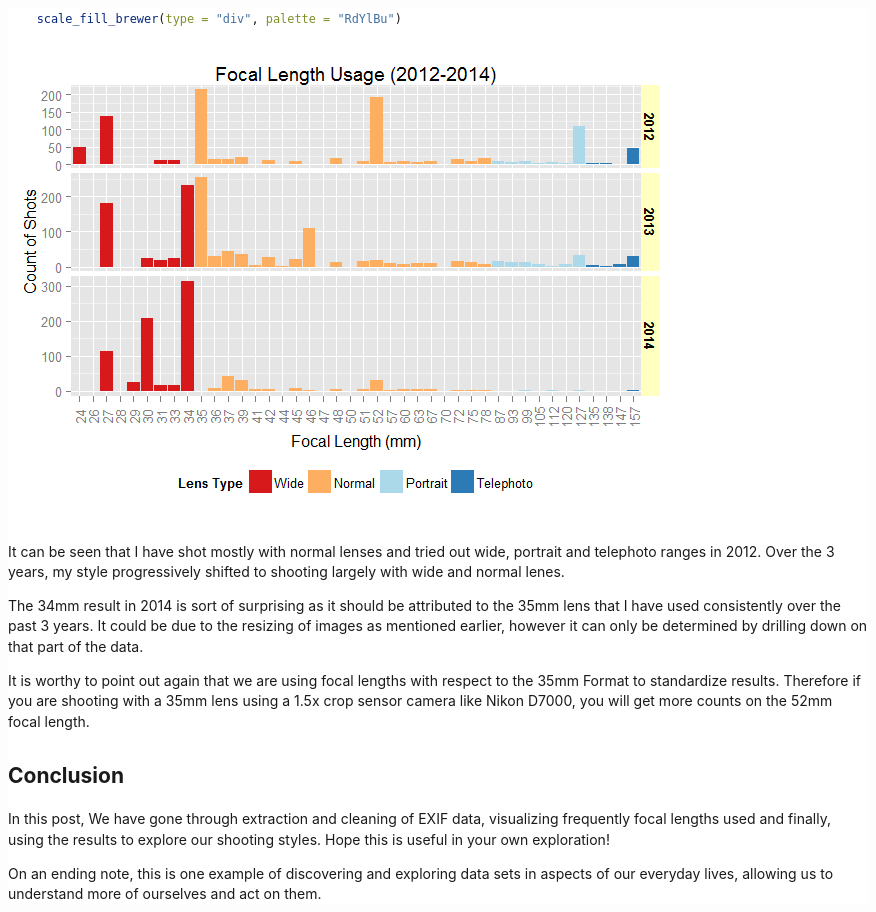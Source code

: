 ```r
    scale_fill_brewer(type = "div", palette = "RdYlBu")
```

![plot of chunk DataVis2](./explore_focal_length_files/figure-html/DataVis2.png) 

It can be seen that I have shot mostly with normal lenses and tried out wide, portrait and telephoto ranges in 2012. Over the 3 years, my style progressively shifted to shooting largely with wide and normal lenes.  

The 34mm result in 2014 is sort of surprising as it should be attributed to the 35mm lens that I have used consistently over the past 3 years. It could be due to the resizing of images as mentioned earlier, however it can only be determined by drilling down on that part of the data.  

It is worthy to point out again that we are using focal lengths with respect to the 35mm Format to standardize results. Therefore if you are shooting with a 35mm lens using a 1.5x crop sensor camera like Nikon D7000, you will get more counts on the 52mm focal length.  

## Conclusion

In this post, We have gone through extraction and cleaning of EXIF data,  visualizing frequently focal lengths used and finally, using the results to explore our shooting styles. Hope this is useful in your own exploration!

On an ending note, this is one example of discovering and exploring data sets in aspects of our everyday lives, allowing us to understand more of ourselves and act on them.
